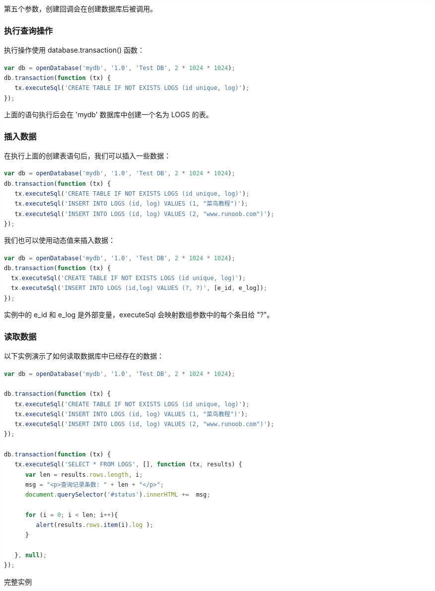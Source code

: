 第五个参数，创建回调会在创建数据库后被调用。

### 执行查询操作

执行操作使用 database.transaction() 函数：

```js
var db = openDatabase('mydb', '1.0', 'Test DB', 2 * 1024 * 1024);
db.transaction(function (tx) {  
   tx.executeSql('CREATE TABLE IF NOT EXISTS LOGS (id unique, log)');
});
```
上面的语句执行后会在 'mydb' 数据库中创建一个名为 LOGS 的表。

### 插入数据

在执行上面的创建表语句后，我们可以插入一些数据：

```js
var db = openDatabase('mydb', '1.0', 'Test DB', 2 * 1024 * 1024);
db.transaction(function (tx) {
   tx.executeSql('CREATE TABLE IF NOT EXISTS LOGS (id unique, log)');
   tx.executeSql('INSERT INTO LOGS (id, log) VALUES (1, "菜鸟教程")');
   tx.executeSql('INSERT INTO LOGS (id, log) VALUES (2, "www.runoob.com")');
});
```
我们也可以使用动态值来插入数据：

```js
var db = openDatabase('mydb', '1.0', 'Test DB', 2 * 1024 * 1024);
db.transaction(function (tx) {  
  tx.executeSql('CREATE TABLE IF NOT EXISTS LOGS (id unique, log)');
  tx.executeSql('INSERT INTO LOGS (id,log) VALUES (?, ?)', [e_id, e_log]);
});
```
实例中的 e_id 和 e_log 是外部变量，executeSql 会映射数组参数中的每个条目给 "?"。

### 读取数据

以下实例演示了如何读取数据库中已经存在的数据：

```js
var db = openDatabase('mydb', '1.0', 'Test DB', 2 * 1024 * 1024);
 
db.transaction(function (tx) {
   tx.executeSql('CREATE TABLE IF NOT EXISTS LOGS (id unique, log)');
   tx.executeSql('INSERT INTO LOGS (id, log) VALUES (1, "菜鸟教程")');
   tx.executeSql('INSERT INTO LOGS (id, log) VALUES (2, "www.runoob.com")');
});
 
db.transaction(function (tx) {
   tx.executeSql('SELECT * FROM LOGS', [], function (tx, results) {
      var len = results.rows.length, i;
      msg = "<p>查询记录条数: " + len + "</p>";
      document.querySelector('#status').innerHTML +=  msg;
    
      for (i = 0; i < len; i++){
         alert(results.rows.item(i).log );
      }
    
   }, null);
});
```
完整实例
